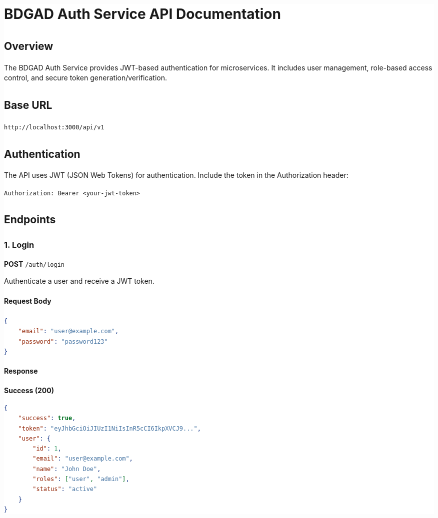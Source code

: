 # BDGAD Auth Service API Documentation

## Overview

The BDGAD Auth Service provides JWT-based authentication for microservices. It includes user management, role-based access control, and secure token generation/verification.

## Base URL

```
http://localhost:3000/api/v1
```

## Authentication

The API uses JWT (JSON Web Tokens) for authentication. Include the token in the Authorization header:

```
Authorization: Bearer <your-jwt-token>
```

## Endpoints

### 1. Login

**POST** `/auth/login`

Authenticate a user and receive a JWT token.

#### Request Body

```json
{
	"email": "user@example.com",
	"password": "password123"
}
```

#### Response

**Success (200)**

```json
{
	"success": true,
	"token": "eyJhbGciOiJIUzI1NiIsInR5cCI6IkpXVCJ9...",
	"user": {
		"id": 1,
		"email": "user@example.com",
		"name": "John Doe",
		"roles": ["user", "admin"],
		"status": "active"
	}
}
```

